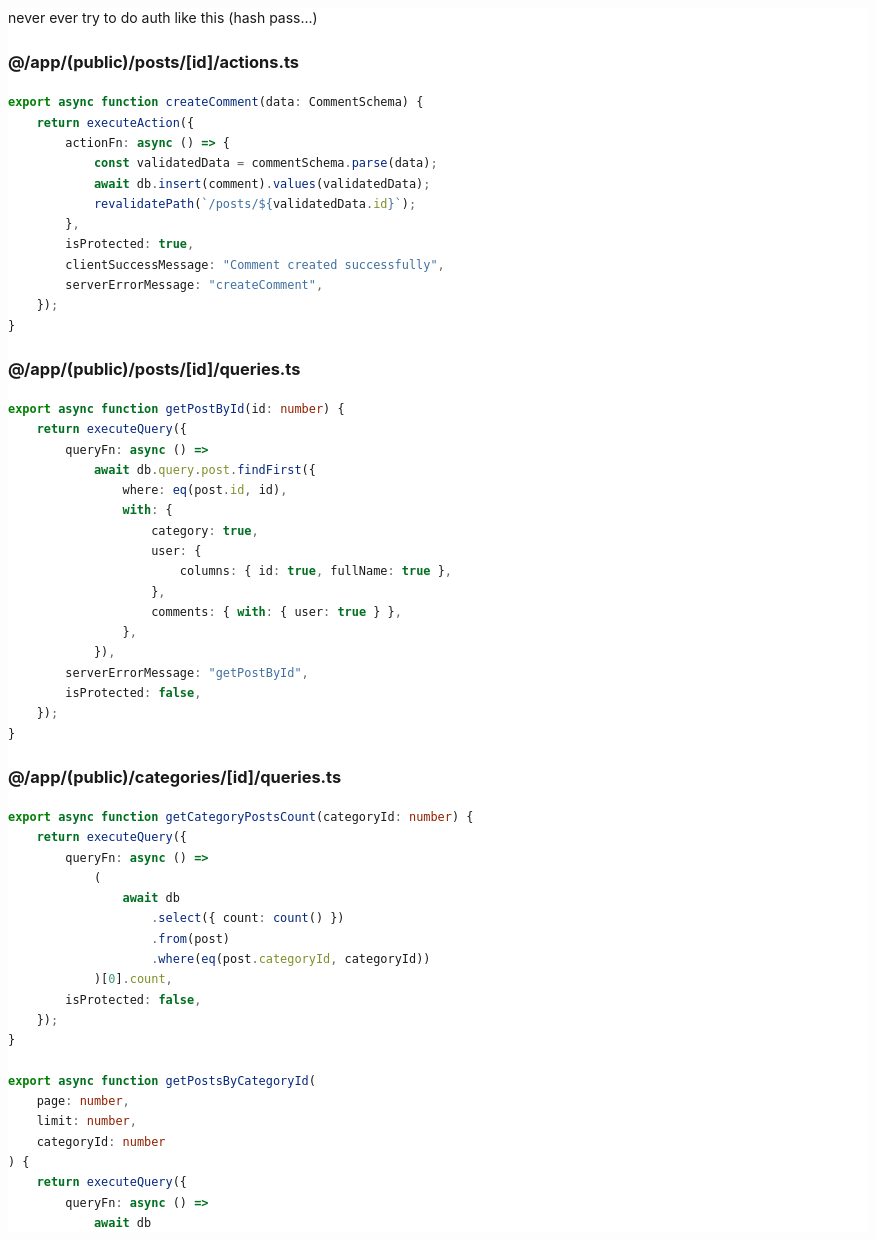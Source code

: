 never ever try to do auth like this (hash pass...)

### @/app/(public)/posts/[id]/actions.ts

```typescript
export async function createComment(data: CommentSchema) {
	return executeAction({
		actionFn: async () => {
			const validatedData = commentSchema.parse(data);
			await db.insert(comment).values(validatedData);
			revalidatePath(`/posts/${validatedData.id}`);
		},
		isProtected: true,
		clientSuccessMessage: "Comment created successfully",
		serverErrorMessage: "createComment",
	});
}
```

### @/app/(public)/posts/[id]/queries.ts

```typescript
export async function getPostById(id: number) {
	return executeQuery({
		queryFn: async () =>
			await db.query.post.findFirst({
				where: eq(post.id, id),
				with: {
					category: true,
					user: {
						columns: { id: true, fullName: true },
					},
					comments: { with: { user: true } },
				},
			}),
		serverErrorMessage: "getPostById",
		isProtected: false,
	});
}
```

### @/app/(public)/categories/[id]/queries.ts

```typescript
export async function getCategoryPostsCount(categoryId: number) {
	return executeQuery({
		queryFn: async () =>
			(
				await db
					.select({ count: count() })
					.from(post)
					.where(eq(post.categoryId, categoryId))
			)[0].count,
		isProtected: false,
	});
}

export async function getPostsByCategoryId(
	page: number,
	limit: number,
	categoryId: number
) {
	return executeQuery({
		queryFn: async () =>
			await db
```